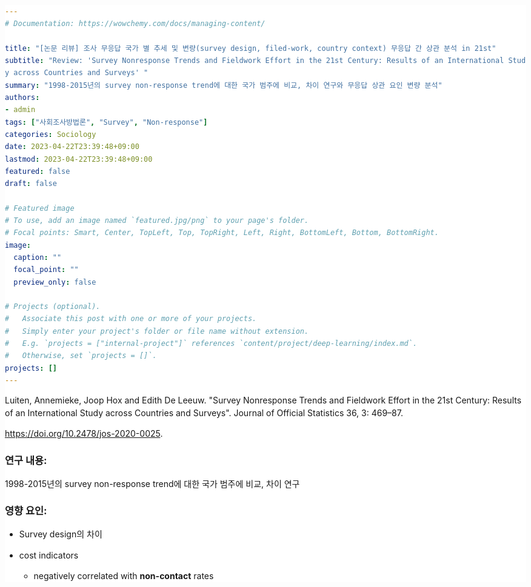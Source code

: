 ```yaml
---
# Documentation: https://wowchemy.com/docs/managing-content/

title: "[논문 리뷰] 조사 무응답 국가 별 추세 및 변량(survey design, filed-work, country context) 무응답 간 상관 분석 in 21st"
subtitle: "Review: 'Survey Nonresponse Trends and Fieldwork Effort in the 21st Century: Results of an International Study across Countries and Surveys' "
summary: "1998-2015년의 survey non-response trend에 대한 국가 범주에 비교, 차이 연구와 무응답 상관 요인 변량 분석"
authors: 
- admin
tags: ["사회조사방법론", "Survey", "Non-response"]
categories: Sociology
date: 2023-04-22T23:39:48+09:00
lastmod: 2023-04-22T23:39:48+09:00
featured: false
draft: false

# Featured image
# To use, add an image named `featured.jpg/png` to your page's folder.
# Focal points: Smart, Center, TopLeft, Top, TopRight, Left, Right, BottomLeft, Bottom, BottomRight.
image:
  caption: ""
  focal_point: ""
  preview_only: false

# Projects (optional).
#   Associate this post with one or more of your projects.
#   Simply enter your project's folder or file name without extension.
#   E.g. `projects = ["internal-project"]` references `content/project/deep-learning/index.md`.
#   Otherwise, set `projects = []`.
projects: []
---
```


Luiten, Annemieke, Joop Hox and Edith De Leeuw. "Survey Nonresponse Trends and Fieldwork Effort in the 21st Century: Results of an International Study across Countries and Surveys". Journal of Official Statistics 36, 3: 469–87. 

https://doi.org/10.2478/jos-2020-0025.


### 연구 내용:

1998-2015년의 survey non-response trend에 대한 국가 범주에 비교, 차이 연구

### 영향 요인:

- Survey design의 차이
    
- cost indicators
    
    - negatively correlated with **non-contact** rates
        